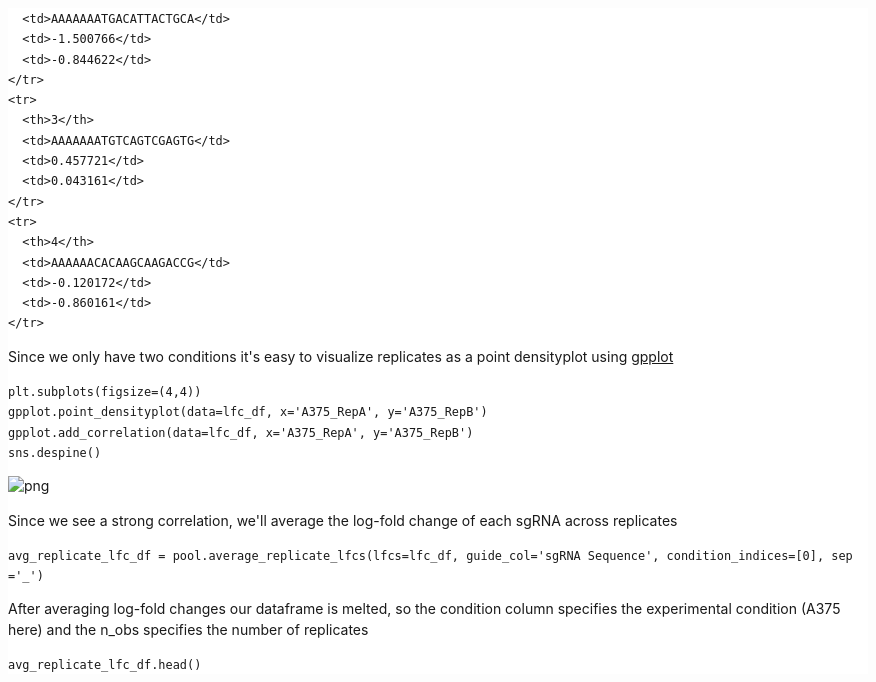       <td>AAAAAAATGACATTACTGCA</td>
      <td>-1.500766</td>
      <td>-0.844622</td>
    </tr>
    <tr>
      <th>3</th>
      <td>AAAAAAATGTCAGTCGAGTG</td>
      <td>0.457721</td>
      <td>0.043161</td>
    </tr>
    <tr>
      <th>4</th>
      <td>AAAAAACACAAGCAAGACCG</td>
      <td>-0.120172</td>
      <td>-0.860161</td>
    </tr>
  </tbody>
</table>
</div>



Since we only have two conditions it's easy to visualize replicates as a point densityplot using [gpplot](https://github.com/gpp-rnd/gpplot)

```
plt.subplots(figsize=(4,4))
gpplot.point_densityplot(data=lfc_df, x='A375_RepA', y='A375_RepB')
gpplot.add_correlation(data=lfc_df, x='A375_RepA', y='A375_RepB')
sns.despine()
```


![png](docs/images/output_17_0.png)


Since we see a strong correlation, we'll average the log-fold change of each sgRNA across replicates

```
avg_replicate_lfc_df = pool.average_replicate_lfcs(lfcs=lfc_df, guide_col='sgRNA Sequence', condition_indices=[0], sep='_')
```

After averaging log-fold changes our dataframe is melted, so the condition column specifies the experimental condition (A375 here) and the n_obs specifies the number of replicates

```
avg_replicate_lfc_df.head()
```




<div>
<style scoped>
    .dataframe tbody tr th:only-of-type {
        vertical-align: middle;
    }
